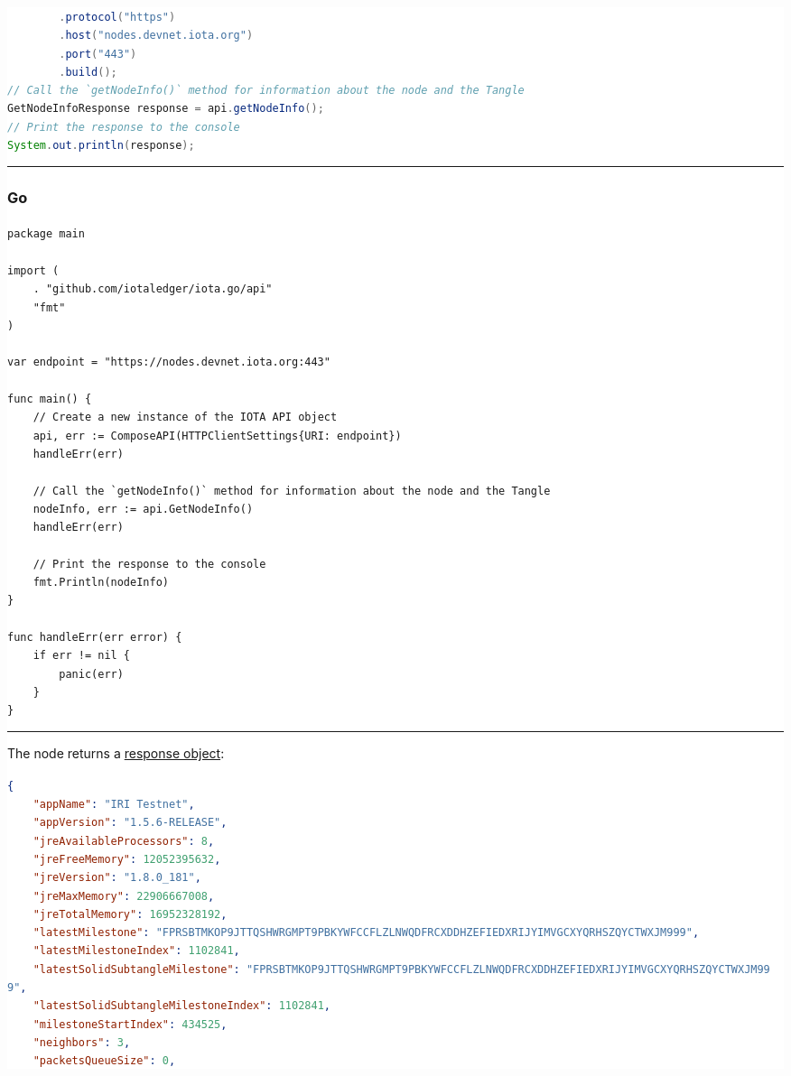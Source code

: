 ```java
        .protocol("https")
        .host("nodes.devnet.iota.org")
        .port("443")
        .build();
// Call the `getNodeInfo()` method for information about the node and the Tangle
GetNodeInfoResponse response = api.getNodeInfo();
// Print the response to the console
System.out.println(response);
```
---
### Go
```golang
package main

import (
    . "github.com/iotaledger/iota.go/api"
    "fmt"
)

var endpoint = "https://nodes.devnet.iota.org:443"

func main() {
	// Create a new instance of the IOTA API object
	api, err := ComposeAPI(HTTPClientSettings{URI: endpoint})
	handleErr(err)

    // Call the `getNodeInfo()` method for information about the node and the Tangle
	nodeInfo, err := api.GetNodeInfo()
    handleErr(err)

    // Print the response to the console
	fmt.Println(nodeInfo)
}

func handleErr(err error) {
	if err != nil {
		panic(err)
	}
}
```
--------------------

The node returns a [response object](root://node-software/0.1/iri/references/api-reference.md#getNodeInfo):

```json
{
    "appName": "IRI Testnet",
    "appVersion": "1.5.6-RELEASE",
    "jreAvailableProcessors": 8,
    "jreFreeMemory": 12052395632,
    "jreVersion": "1.8.0_181",
    "jreMaxMemory": 22906667008,
    "jreTotalMemory": 16952328192,
    "latestMilestone": "FPRSBTMKOP9JTTQSHWRGMPT9PBKYWFCCFLZLNWQDFRCXDDHZEFIEDXRIJYIMVGCXYQRHSZQYCTWXJM999",
    "latestMilestoneIndex": 1102841,
    "latestSolidSubtangleMilestone": "FPRSBTMKOP9JTTQSHWRGMPT9PBKYWFCCFLZLNWQDFRCXDDHZEFIEDXRIJYIMVGCXYQRHSZQYCTWXJM999",
    "latestSolidSubtangleMilestoneIndex": 1102841,
    "milestoneStartIndex": 434525,
    "neighbors": 3,
    "packetsQueueSize": 0,
```